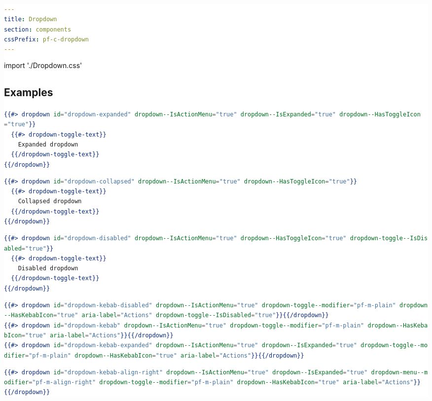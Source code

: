 ```yaml
---
title: Dropdown
section: components
cssPrefix: pf-c-dropdown
---
```


import './Dropdown.css'

## Examples
```hbs title=Expanded
{{#> dropdown id="dropdown-expanded" dropdown--IsActionMenu="true" dropdown--IsExpanded="true" dropdown--HasToggleIcon="true"}}
  {{#> dropdown-toggle-text}}
    Expanded dropdown
  {{/dropdown-toggle-text}}
{{/dropdown}}
```

```hbs title=Collapsed
{{#> dropdown id="dropdown-collapsed" dropdown--IsActionMenu="true" dropdown--HasToggleIcon="true"}}
  {{#> dropdown-toggle-text}}
    Collapsed dropdown
  {{/dropdown-toggle-text}}
{{/dropdown}}
```

```hbs title=Disabled
{{#> dropdown id="dropdown-disabled" dropdown--IsActionMenu="true" dropdown--HasToggleIcon="true" dropdown-toggle--IsDisabled="true"}}
  {{#> dropdown-toggle-text}}
    Disabled dropdown
  {{/dropdown-toggle-text}}
{{/dropdown}}
```

```hbs title=Kebab
{{#> dropdown id="dropdown-kebab-disabled" dropdown--IsActionMenu="true" dropdown-toggle--modifier="pf-m-plain" dropdown--HasKebabIcon="true" aria-label="Actions" dropdown-toggle--IsDisabled="true"}}{{/dropdown}}
{{#> dropdown id="dropdown-kebab" dropdown--IsActionMenu="true" dropdown-toggle--modifier="pf-m-plain" dropdown--HasKebabIcon="true" aria-label="Actions"}}{{/dropdown}}
{{#> dropdown id="dropdown-kebab-expanded" dropdown--IsActionMenu="true" dropdown--IsExpanded="true" dropdown-toggle--modifier="pf-m-plain" dropdown--HasKebabIcon="true" aria-label="Actions"}}{{/dropdown}}
```

```hbs title=Kebab-align-right
{{#> dropdown id="dropdown-kebab-align-right" dropdown--IsActionMenu="true" dropdown--IsExpanded="true" dropdown-menu--modifier="pf-m-align-right" dropdown-toggle--modifier="pf-m-plain" dropdown--HasKebabIcon="true" aria-label="Actions"}}
{{/dropdown}}
```

